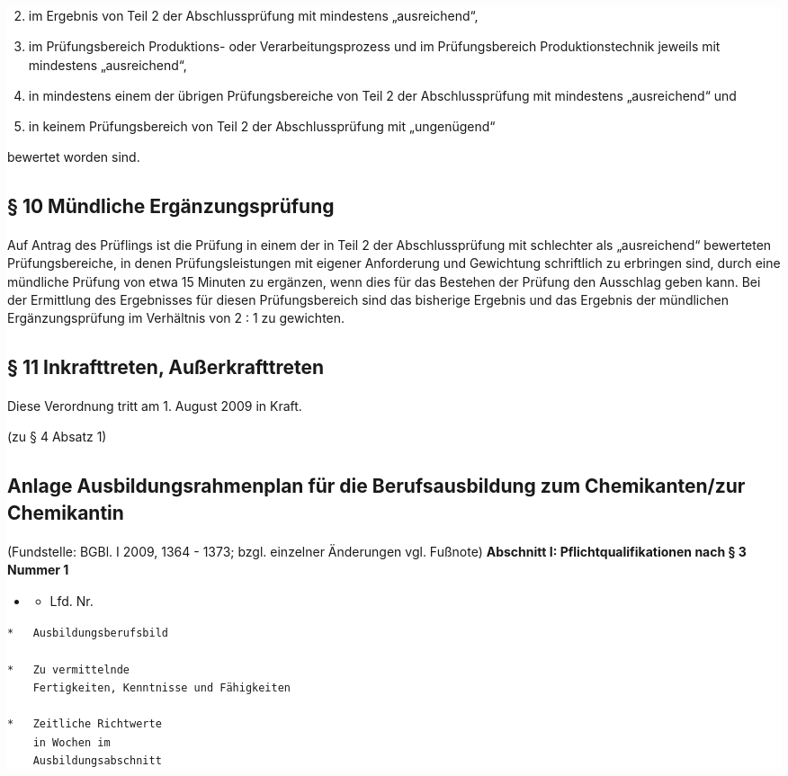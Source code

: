 
2.  im Ergebnis von Teil 2 der Abschlussprüfung mit mindestens
    „ausreichend“,


3.  im Prüfungsbereich Produktions- oder Verarbeitungsprozess und im
    Prüfungsbereich Produktionstechnik jeweils mit mindestens
    „ausreichend“,


4.  in mindestens einem der übrigen Prüfungsbereiche von Teil 2 der
    Abschlussprüfung mit mindestens „ausreichend“ und


5.  in keinem Prüfungsbereich von Teil 2 der Abschlussprüfung mit
    „ungenügend“



bewertet worden sind.


## § 10 Mündliche Ergänzungsprüfung

Auf Antrag des Prüflings ist die Prüfung in einem der in Teil 2 der
Abschlussprüfung mit schlechter als „ausreichend“ bewerteten
Prüfungsbereiche, in denen Prüfungsleistungen mit eigener Anforderung
und Gewichtung schriftlich zu erbringen sind, durch eine mündliche
Prüfung von etwa 15 Minuten zu ergänzen, wenn dies für das Bestehen
der Prüfung den Ausschlag geben kann. Bei der Ermittlung des
Ergebnisses für diesen Prüfungsbereich sind das bisherige Ergebnis und
das Ergebnis der mündlichen Ergänzungsprüfung im Verhältnis von 2 : 1
zu gewichten.


## § 11 Inkrafttreten, Außerkrafttreten

Diese Verordnung tritt am 1. August 2009 in Kraft.

(zu § 4 Absatz 1)

## Anlage Ausbildungsrahmenplan für die Berufsausbildung zum Chemikanten/zur Chemikantin

(Fundstelle: BGBl. I 2009, 1364 - 1373; bzgl. einzelner Änderungen
vgl. Fußnote)
**Abschnitt I: Pflichtqualifikationen nach § 3 Nummer 1**

*    *   Lfd.
        Nr.

    *   Ausbildungsberufsbild

    *   Zu vermittelnde
        Fertigkeiten, Kenntnisse und Fähigkeiten

    *   Zeitliche Richtwerte
        in Wochen im
        Ausbildungsabschnitt
